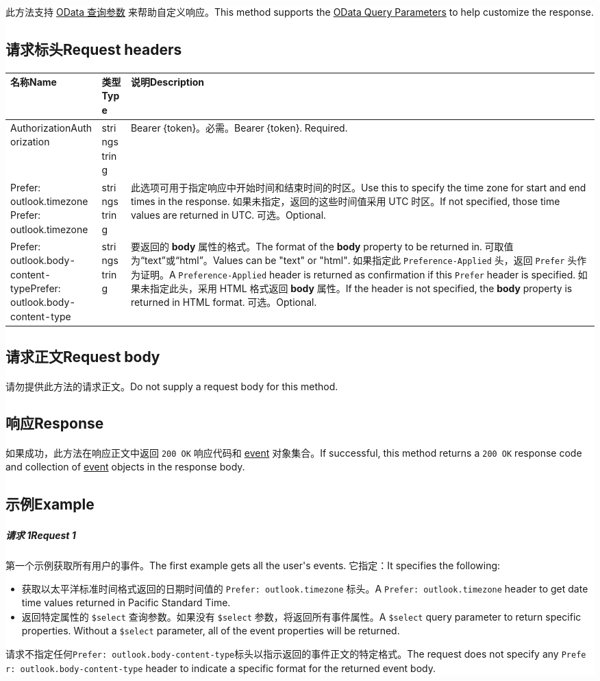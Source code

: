 <span data-ttu-id="a0420-133">此方法支持 [OData 查询参数](https://developer.microsoft.com/graph/docs/concepts/query_parameters) 来帮助自定义响应。</span><span class="sxs-lookup"><span data-stu-id="a0420-133">This method supports the [OData Query Parameters](https://developer.microsoft.com/graph/docs/concepts/query_parameters) to help customize the response.</span></span>
## <a name="request-headers"></a><span data-ttu-id="a0420-134">请求标头</span><span class="sxs-lookup"><span data-stu-id="a0420-134">Request headers</span></span>
| <span data-ttu-id="a0420-135">名称</span><span class="sxs-lookup"><span data-stu-id="a0420-135">Name</span></span>       | <span data-ttu-id="a0420-136">类型</span><span class="sxs-lookup"><span data-stu-id="a0420-136">Type</span></span> | <span data-ttu-id="a0420-137">说明</span><span class="sxs-lookup"><span data-stu-id="a0420-137">Description</span></span>|
|:-----------|:------|:----------|
| <span data-ttu-id="a0420-138">Authorization</span><span class="sxs-lookup"><span data-stu-id="a0420-138">Authorization</span></span>  | <span data-ttu-id="a0420-139">string</span><span class="sxs-lookup"><span data-stu-id="a0420-139">string</span></span>  | <span data-ttu-id="a0420-p106">Bearer {token}。必需。</span><span class="sxs-lookup"><span data-stu-id="a0420-p106">Bearer {token}. Required.</span></span> |
| <span data-ttu-id="a0420-142">Prefer: outlook.timezone</span><span class="sxs-lookup"><span data-stu-id="a0420-142">Prefer: outlook.timezone</span></span> | <span data-ttu-id="a0420-143">string</span><span class="sxs-lookup"><span data-stu-id="a0420-143">string</span></span> | <span data-ttu-id="a0420-144">此选项可用于指定响应中开始时间和结束时间的时区。</span><span class="sxs-lookup"><span data-stu-id="a0420-144">Use this to specify the time zone for start and end times in the response.</span></span> <span data-ttu-id="a0420-145">如果未指定，返回的这些时间值采用 UTC 时区。</span><span class="sxs-lookup"><span data-stu-id="a0420-145">If not specified, those time values are returned in UTC.</span></span> <span data-ttu-id="a0420-146">可选。</span><span class="sxs-lookup"><span data-stu-id="a0420-146">Optional.</span></span> |
| <span data-ttu-id="a0420-147">Prefer: outlook.body-content-type</span><span class="sxs-lookup"><span data-stu-id="a0420-147">Prefer: outlook.body-content-type</span></span> | <span data-ttu-id="a0420-148">string</span><span class="sxs-lookup"><span data-stu-id="a0420-148">string</span></span> | <span data-ttu-id="a0420-149">要返回的 **body** 属性的格式。</span><span class="sxs-lookup"><span data-stu-id="a0420-149">The format of the **body** property to be returned in.</span></span> <span data-ttu-id="a0420-150">可取值为“text”或“html”。</span><span class="sxs-lookup"><span data-stu-id="a0420-150">Values can be "text" or "html".</span></span> <span data-ttu-id="a0420-151">如果指定此 `Preference-Applied` 头，返回 `Prefer` 头作为证明。</span><span class="sxs-lookup"><span data-stu-id="a0420-151">A `Preference-Applied` header is returned as confirmation if this `Prefer` header is specified.</span></span> <span data-ttu-id="a0420-152">如果未指定此头，采用 HTML 格式返回 **body** 属性。</span><span class="sxs-lookup"><span data-stu-id="a0420-152">If the header is not specified, the **body** property is returned in HTML format.</span></span> <span data-ttu-id="a0420-153">可选。</span><span class="sxs-lookup"><span data-stu-id="a0420-153">Optional.</span></span> |

## <a name="request-body"></a><span data-ttu-id="a0420-154">请求正文</span><span class="sxs-lookup"><span data-stu-id="a0420-154">Request body</span></span>
<span data-ttu-id="a0420-155">请勿提供此方法的请求正文。</span><span class="sxs-lookup"><span data-stu-id="a0420-155">Do not supply a request body for this method.</span></span>

## <a name="response"></a><span data-ttu-id="a0420-156">响应</span><span class="sxs-lookup"><span data-stu-id="a0420-156">Response</span></span>

<span data-ttu-id="a0420-157">如果成功，此方法在响应正文中返回 `200 OK` 响应代码和 [event](../resources/event.md) 对象集合。</span><span class="sxs-lookup"><span data-stu-id="a0420-157">If successful, this method returns a `200 OK` response code and collection of [event](../resources/event.md) objects in the response body.</span></span>
## <a name="example"></a><span data-ttu-id="a0420-158">示例</span><span class="sxs-lookup"><span data-stu-id="a0420-158">Example</span></span>
##### <a name="request-1"></a><span data-ttu-id="a0420-159">请求 1</span><span class="sxs-lookup"><span data-stu-id="a0420-159">Request 1</span></span>
<span data-ttu-id="a0420-160">第一个示例获取所有用户的事件。</span><span class="sxs-lookup"><span data-stu-id="a0420-160">The first example gets all the user's events.</span></span> <span data-ttu-id="a0420-161">它指定：</span><span class="sxs-lookup"><span data-stu-id="a0420-161">It specifies the following:</span></span>

- <span data-ttu-id="a0420-162">获取以太平洋标准时间格式返回的日期时间值的 `Prefer: outlook.timezone` 标头。</span><span class="sxs-lookup"><span data-stu-id="a0420-162">A `Prefer: outlook.timezone` header to get date time values returned in Pacific Standard Time.</span></span> 
- <span data-ttu-id="a0420-p110">返回特定属性的 `$select` 查询参数。如果没有 `$select` 参数，将返回所有事件属性。</span><span class="sxs-lookup"><span data-stu-id="a0420-p110">A `$select` query parameter to return specific properties. Without a `$select` parameter, all of the event properties will be returned.</span></span>

<span data-ttu-id="a0420-165">请求不指定任何`Prefer: outlook.body-content-type`标头以指示返回的事件正文的特定格式。</span><span class="sxs-lookup"><span data-stu-id="a0420-165">The request does not specify any `Prefer: outlook.body-content-type` header to indicate a specific format for the returned event body.</span></span> 
